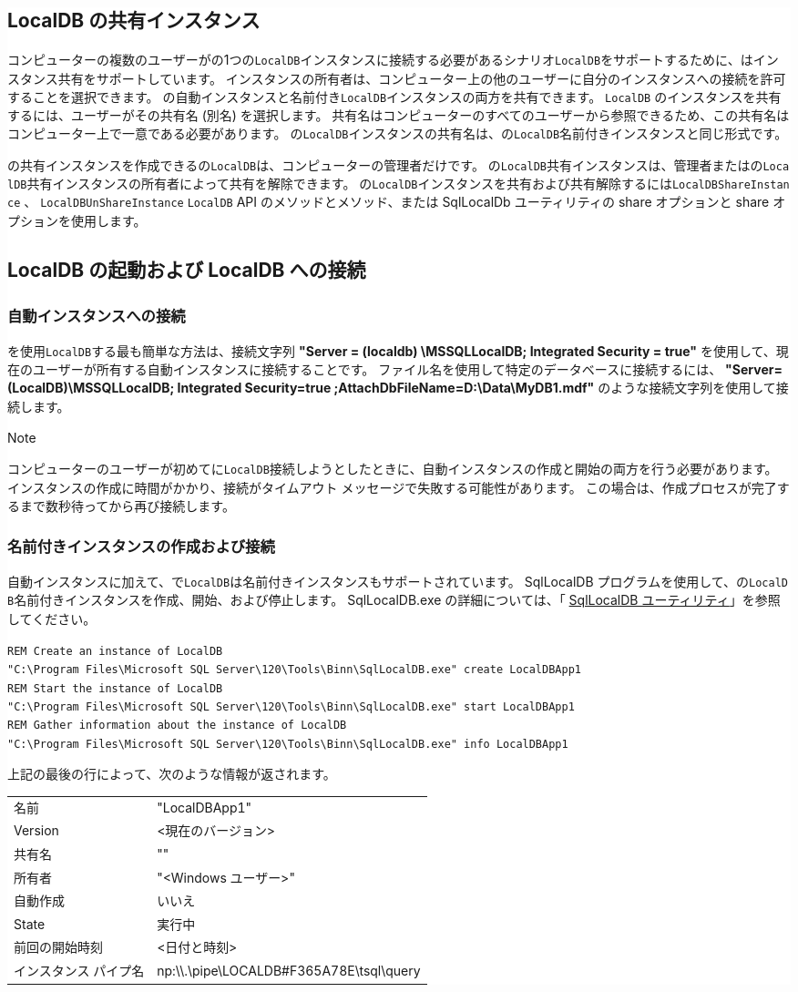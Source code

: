 ## <a name="shared-instances-of-localdb"></a>LocalDB の共有インスタンス  
 コンピューターの複数のユーザーがの1つの`LocalDB`インスタンスに接続する必要があるシナリオ`LocalDB`をサポートするために、はインスタンス共有をサポートしています。 インスタンスの所有者は、コンピューター上の他のユーザーに自分のインスタンスへの接続を許可することを選択できます。 の自動インスタンスと名前付き`LocalDB`インスタンスの両方を共有できます。 `LocalDB` のインスタンスを共有するには、ユーザーがその共有名 (別名) を選択します。 共有名はコンピューターのすべてのユーザーから参照できるため、この共有名はコンピューター上で一意である必要があります。 の`LocalDB`インスタンスの共有名は、の`LocalDB`名前付きインスタンスと同じ形式です。  
  
 の共有インスタンスを作成できるの`LocalDB`は、コンピューターの管理者だけです。 の`LocalDB`共有インスタンスは、管理者またはの`LocalDB`共有インスタンスの所有者によって共有を解除できます。 の`LocalDB`インスタンスを共有および共有解除するには`LocalDBShareInstance` 、 `LocalDBUnShareInstance` `LocalDB` API のメソッドとメソッド、または SqlLocalDb ユーティリティの share オプションと share オプションを使用します。  
  
## <a name="starting-localdb-and-connecting-to-localdb"></a>LocalDB の起動および LocalDB への接続  
  
### <a name="connecting-to-the-automatic-instance"></a>自動インスタンスへの接続  
 を使用`LocalDB`する最も簡単な方法は、接続文字列 **"Server = (localdb) \MSSQLLocalDB; Integrated Security = true"** を使用して、現在のユーザーが所有する自動インスタンスに接続することです。 ファイル名を使用して特定のデータベースに接続するには、 **"Server=(LocalDB)\MSSQLLocalDB; Integrated Security=true ;AttachDbFileName=D:\Data\MyDB1.mdf"** のような接続文字列を使用して接続します。  
  
> [!NOTE]  
>  コンピューターのユーザーが初めてに`LocalDB`接続しようとしたときに、自動インスタンスの作成と開始の両方を行う必要があります。 インスタンスの作成に時間がかかり、接続がタイムアウト メッセージで失敗する可能性があります。 この場合は、作成プロセスが完了するまで数秒待ってから再び接続します。  
  
### <a name="creating-and-connecting-to-a-named-instances"></a>名前付きインスタンスの作成および接続  
 自動インスタンスに加えて、で`LocalDB`は名前付きインスタンスもサポートされています。 SqlLocalDB プログラムを使用して、の`LocalDB`名前付きインスタンスを作成、開始、および停止します。 SqlLocalDB.exe の詳細については、「 [SqlLocalDB ユーティリティ](../../tools/sqllocaldb-utility.md)」を参照してください。  
  
```ms-dos  
REM Create an instance of LocalDB  
"C:\Program Files\Microsoft SQL Server\120\Tools\Binn\SqlLocalDB.exe" create LocalDBApp1  
REM Start the instance of LocalDB  
"C:\Program Files\Microsoft SQL Server\120\Tools\Binn\SqlLocalDB.exe" start LocalDBApp1  
REM Gather information about the instance of LocalDB  
"C:\Program Files\Microsoft SQL Server\120\Tools\Binn\SqlLocalDB.exe" info LocalDBApp1  
```  
  
 上記の最後の行によって、次のような情報が返されます。  
  
|||  
|-|-|  
|名前|"LocalDBApp1"|  
|Version|\<現在のバージョン>|  
|共有名|""|  
|所有者|"\<Windows ユーザー>"|  
|自動作成|いいえ|  
|State|実行中|  
|前回の開始時刻|\<日付と時刻>|  
|インスタンス パイプ名|np:\\\\.\pipe\LOCALDB#F365A78E\tsql\query|  
  
